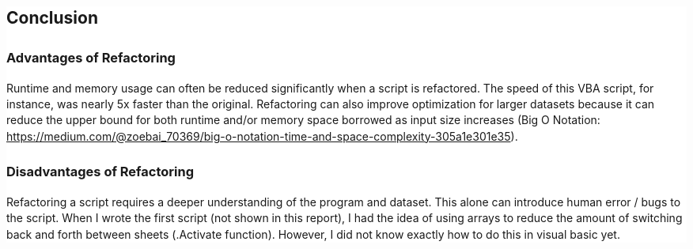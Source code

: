 
## Conclusion

### Advantages of Refactoring
Runtime and memory usage can often be reduced significantly when a script is refactored. The speed of this VBA script, for instance, was nearly 5x faster than the original. Refactoring can also improve optimization for larger datasets because it can reduce the upper bound for both runtime and/or memory space borrowed as input size increases (Big O Notation: https://medium.com/@zoebai_70369/big-o-notation-time-and-space-complexity-305a1e301e35).

### Disadvantages of Refactoring
Refactoring a script requires a deeper understanding of the program and dataset. This alone can introduce human error / bugs to the script. When I wrote the first script (not shown in this report), I had the idea of using arrays to reduce the amount of switching back and forth between sheets (.Activate function). However, I did not know exactly how to do this in visual basic yet.
